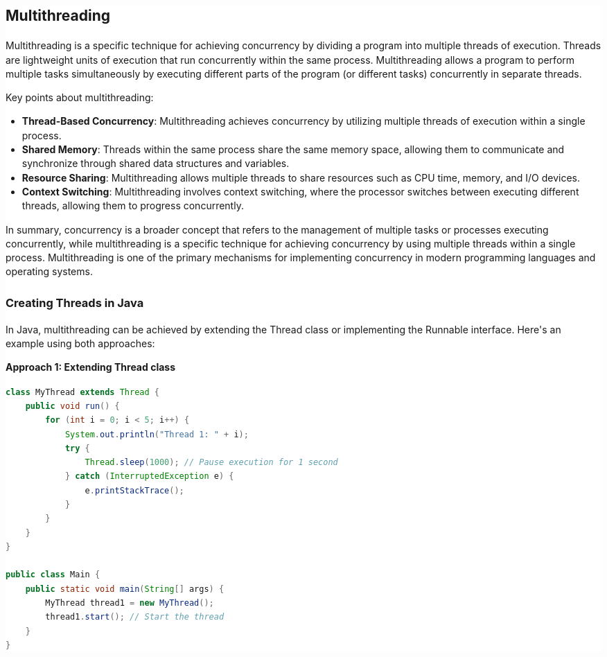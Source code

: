 ## Multithreading

Multithreading is a specific technique for achieving concurrency by dividing a program into multiple threads of
execution. Threads are lightweight units of execution that run concurrently within the same process. Multithreading
allows a program to perform multiple tasks simultaneously by executing different parts of the program (or different
tasks) concurrently in separate threads.

Key points about multithreading:

- **Thread-Based Concurrency**: Multithreading achieves concurrency by utilizing multiple threads of execution within a
  single process.
- **Shared Memory**: Threads within the same process share the same memory space, allowing them to communicate and
  synchronize through shared data structures and variables.
- **Resource Sharing**: Multithreading allows multiple threads to share resources such as CPU time, memory, and I/O
  devices.
- **Context Switching**: Multithreading involves context switching, where the processor switches between executing
  different threads, allowing them to progress concurrently.

In summary, concurrency is a broader concept that refers to the management of multiple tasks or processes executing
concurrently, while multithreading is a specific technique for achieving concurrency by using multiple threads within a
single process. Multithreading is one of the primary mechanisms for implementing concurrency in modern programming
languages and operating systems.

### Creating Threads in Java

In Java, multithreading can be achieved by extending the Thread class or implementing the Runnable interface. Here's an
example using both approaches:

**Approach 1: Extending Thread class**

```java
class MyThread extends Thread {
    public void run() {
        for (int i = 0; i < 5; i++) {
            System.out.println("Thread 1: " + i);
            try {
                Thread.sleep(1000); // Pause execution for 1 second
            } catch (InterruptedException e) {
                e.printStackTrace();
            }
        }
    }
}

public class Main {
    public static void main(String[] args) {
        MyThread thread1 = new MyThread();
        thread1.start(); // Start the thread
    }
}
```
